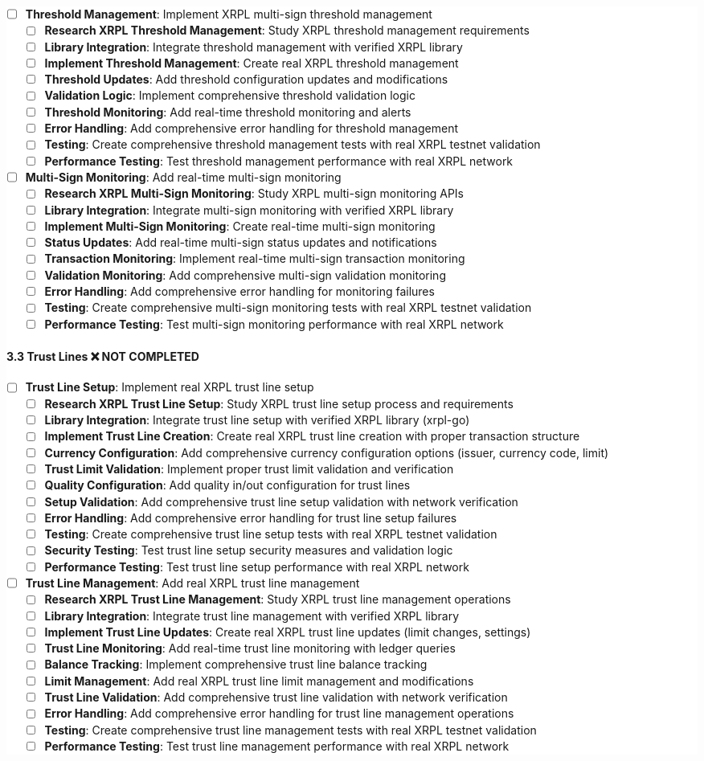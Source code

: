 - [ ] **Threshold Management**: Implement XRPL multi-sign threshold management
  - [ ] **Research XRPL Threshold Management**: Study XRPL threshold management requirements
  - [ ] **Library Integration**: Integrate threshold management with verified XRPL library
  - [ ] **Implement Threshold Management**: Create real XRPL threshold management
  - [ ] **Threshold Updates**: Add threshold configuration updates and modifications
  - [ ] **Validation Logic**: Implement comprehensive threshold validation logic
  - [ ] **Threshold Monitoring**: Add real-time threshold monitoring and alerts
  - [ ] **Error Handling**: Add comprehensive error handling for threshold management
  - [ ] **Testing**: Create comprehensive threshold management tests with real XRPL testnet validation
  - [ ] **Performance Testing**: Test threshold management performance with real XRPL network

- [ ] **Multi-Sign Monitoring**: Add real-time multi-sign monitoring
  - [ ] **Research XRPL Multi-Sign Monitoring**: Study XRPL multi-sign monitoring APIs
  - [ ] **Library Integration**: Integrate multi-sign monitoring with verified XRPL library
  - [ ] **Implement Multi-Sign Monitoring**: Create real-time multi-sign monitoring
  - [ ] **Status Updates**: Add real-time multi-sign status updates and notifications
  - [ ] **Transaction Monitoring**: Implement real-time multi-sign transaction monitoring
  - [ ] **Validation Monitoring**: Add comprehensive multi-sign validation monitoring
  - [ ] **Error Handling**: Add comprehensive error handling for monitoring failures
  - [ ] **Testing**: Create comprehensive multi-sign monitoring tests with real XRPL testnet validation
  - [ ] **Performance Testing**: Test multi-sign monitoring performance with real XRPL network

#### **3.3 Trust Lines** ❌ NOT COMPLETED
- [ ] **Trust Line Setup**: Implement real XRPL trust line setup
  - [ ] **Research XRPL Trust Line Setup**: Study XRPL trust line setup process and requirements
  - [ ] **Library Integration**: Integrate trust line setup with verified XRPL library (xrpl-go)
  - [ ] **Implement Trust Line Creation**: Create real XRPL trust line creation with proper transaction structure
  - [ ] **Currency Configuration**: Add comprehensive currency configuration options (issuer, currency code, limit)
  - [ ] **Trust Limit Validation**: Implement proper trust limit validation and verification
  - [ ] **Quality Configuration**: Add quality in/out configuration for trust lines
  - [ ] **Setup Validation**: Add comprehensive trust line setup validation with network verification
  - [ ] **Error Handling**: Add comprehensive error handling for trust line setup failures
  - [ ] **Testing**: Create comprehensive trust line setup tests with real XRPL testnet validation
  - [ ] **Security Testing**: Test trust line setup security measures and validation logic
  - [ ] **Performance Testing**: Test trust line setup performance with real XRPL network

- [ ] **Trust Line Management**: Add real XRPL trust line management
  - [ ] **Research XRPL Trust Line Management**: Study XRPL trust line management operations
  - [ ] **Library Integration**: Integrate trust line management with verified XRPL library
  - [ ] **Implement Trust Line Updates**: Create real XRPL trust line updates (limit changes, settings)
  - [ ] **Trust Line Monitoring**: Add real-time trust line monitoring with ledger queries
  - [ ] **Balance Tracking**: Implement comprehensive trust line balance tracking
  - [ ] **Limit Management**: Add real XRPL trust line limit management and modifications
  - [ ] **Trust Line Validation**: Add comprehensive trust line validation with network verification
  - [ ] **Error Handling**: Add comprehensive error handling for trust line management operations
  - [ ] **Testing**: Create comprehensive trust line management tests with real XRPL testnet validation
  - [ ] **Performance Testing**: Test trust line management performance with real XRPL network
